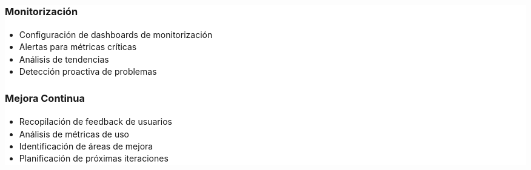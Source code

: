### Monitorización
- Configuración de dashboards de monitorización
- Alertas para métricas críticas
- Análisis de tendencias
- Detección proactiva de problemas

### Mejora Continua
- Recopilación de feedback de usuarios
- Análisis de métricas de uso
- Identificación de áreas de mejora
- Planificación de próximas iteraciones
